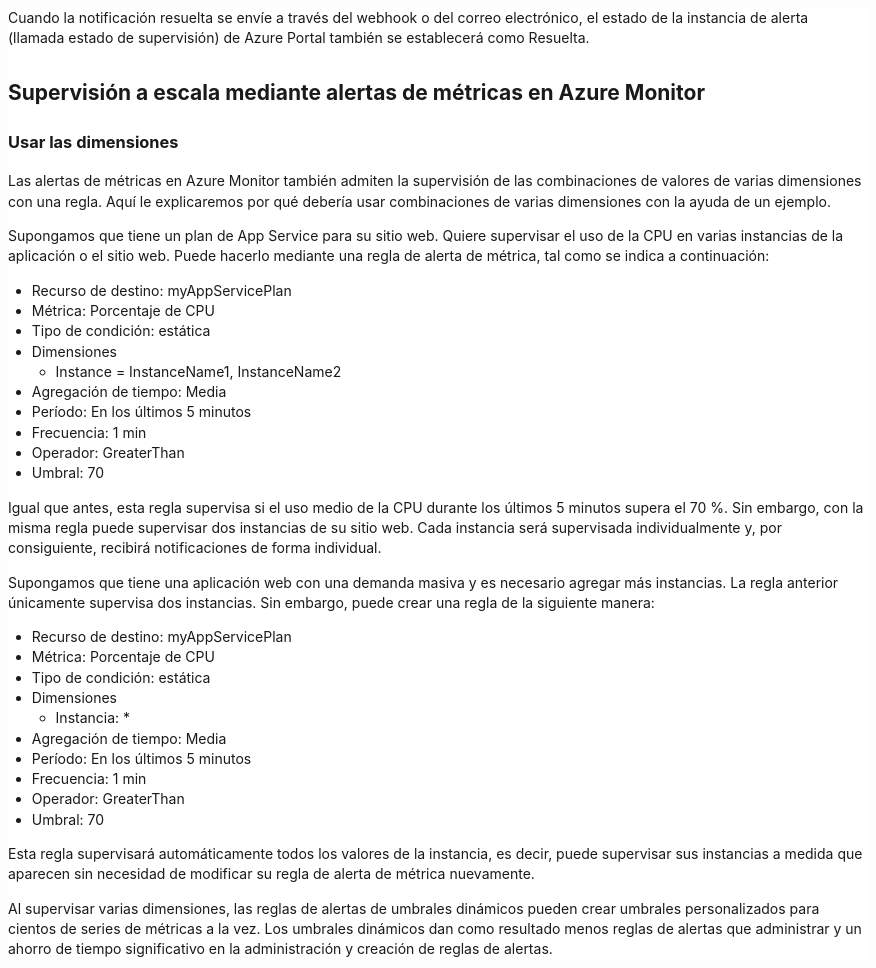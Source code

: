 Cuando la notificación resuelta se envíe a través del webhook o del correo electrónico, el estado de la instancia de alerta (llamada estado de supervisión) de Azure Portal también se establecerá como Resuelta.

## <a name="monitoring-at-scale-using-metric-alerts-in-azure-monitor"></a>Supervisión a escala mediante alertas de métricas en Azure Monitor

### <a name="using-dimensions"></a>Usar las dimensiones

Las alertas de métricas en Azure Monitor también admiten la supervisión de las combinaciones de valores de varias dimensiones con una regla. Aquí le explicaremos por qué debería usar combinaciones de varias dimensiones con la ayuda de un ejemplo.

Supongamos que tiene un plan de App Service para su sitio web. Quiere supervisar el uso de la CPU en varias instancias de la aplicación o el sitio web. Puede hacerlo mediante una regla de alerta de métrica, tal como se indica a continuación:

- Recurso de destino: myAppServicePlan
- Métrica: Porcentaje de CPU
- Tipo de condición: estática
- Dimensiones
  - Instance = InstanceName1, InstanceName2
- Agregación de tiempo: Media
- Período: En los últimos 5 minutos
- Frecuencia: 1 min
- Operador: GreaterThan
- Umbral: 70

Igual que antes, esta regla supervisa si el uso medio de la CPU durante los últimos 5 minutos supera el 70 %. Sin embargo, con la misma regla puede supervisar dos instancias de su sitio web. Cada instancia será supervisada individualmente y, por consiguiente, recibirá notificaciones de forma individual.

Supongamos que tiene una aplicación web con una demanda masiva y es necesario agregar más instancias. La regla anterior únicamente supervisa dos instancias. Sin embargo, puede crear una regla de la siguiente manera:

- Recurso de destino: myAppServicePlan
- Métrica: Porcentaje de CPU
- Tipo de condición: estática
- Dimensiones
  - Instancia: *
- Agregación de tiempo: Media
- Período: En los últimos 5 minutos
- Frecuencia: 1 min
- Operador: GreaterThan
- Umbral: 70

Esta regla supervisará automáticamente todos los valores de la instancia, es decir,  puede supervisar sus instancias a medida que aparecen sin necesidad de modificar su regla de alerta de métrica nuevamente.

Al supervisar varias dimensiones, las reglas de alertas de umbrales dinámicos pueden crear umbrales personalizados para cientos de series de métricas a la vez. Los umbrales dinámicos dan como resultado menos reglas de alertas que administrar y un ahorro de tiempo significativo en la administración y creación de reglas de alertas.
